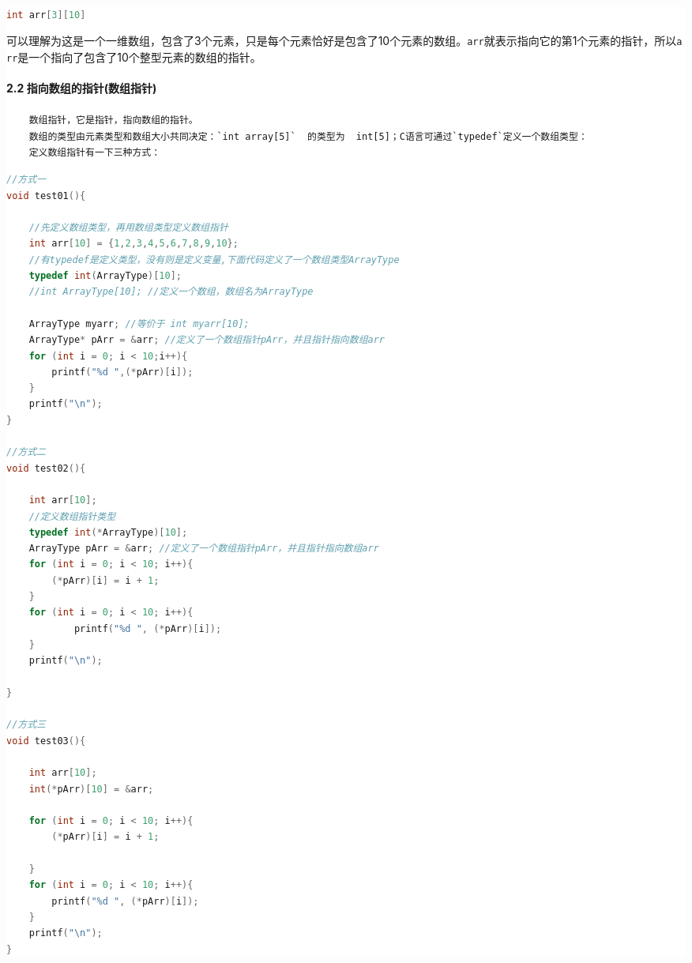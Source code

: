 ```c
int arr[3][10]
```

​		可以理解为这是一个一维数组，包含了3个元素，只是每个元素恰好是包含了10个元素的数组。`arr`就表示指向它的第1个元素的指针，所以`arr`是一个指向了包含了10个整型元素的数组的指针。

#### 2.2 指向数组的指针(数组指针)

 		数组指针，它是指针，指向数组的指针。
		数组的类型由元素类型和数组大小共同决定：`int array[5]`  的类型为  int[5]；C语言可通过`typedef`定义一个数组类型：
		定义数组指针有一下三种方式：

```c
//方式一
void test01(){

	//先定义数组类型，再用数组类型定义数组指针
	int arr[10] = {1,2,3,4,5,6,7,8,9,10};
	//有typedef是定义类型，没有则是定义变量,下面代码定义了一个数组类型ArrayType
	typedef int(ArrayType)[10];
	//int ArrayType[10]; //定义一个数组，数组名为ArrayType

	ArrayType myarr; //等价于 int myarr[10];
	ArrayType* pArr = &arr; //定义了一个数组指针pArr，并且指针指向数组arr
	for (int i = 0; i < 10;i++){
		printf("%d ",(*pArr)[i]);
	}
	printf("\n");
}

//方式二
void test02(){

	int arr[10];
	//定义数组指针类型
	typedef int(*ArrayType)[10];
	ArrayType pArr = &arr; //定义了一个数组指针pArr，并且指针指向数组arr
	for (int i = 0; i < 10; i++){
		(*pArr)[i] = i + 1;
	}
	for (int i = 0; i < 10; i++){
			printf("%d ", (*pArr)[i]);
	}
	printf("\n");

}

//方式三
void test03(){
	
	int arr[10];
	int(*pArr)[10] = &arr;

	for (int i = 0; i < 10; i++){
		(*pArr)[i] = i + 1;

	}
	for (int i = 0; i < 10; i++){
		printf("%d ", (*pArr)[i]);
	}
	printf("\n");
}
```
